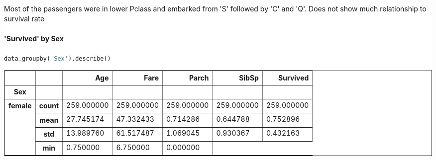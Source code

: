 
Most of the passengers were in lower Pclass and embarked from 'S' followed by 'C' and 'Q'. Does not show much relationship to survival rate

####  'Survived' by Sex


```python
data.groupby('Sex').describe()
```




<div>
<table border="1" class="dataframe">
  <thead>
    <tr style="text-align: right;">
      <th></th>
      <th></th>
      <th>Age</th>
      <th>Fare</th>
      <th>Parch</th>
      <th>SibSp</th>
      <th>Survived</th>
    </tr>
    <tr>
      <th>Sex</th>
      <th></th>
      <th></th>
      <th></th>
      <th></th>
      <th></th>
      <th></th>
    </tr>
  </thead>
  <tbody>
    <tr>
      <th rowspan="8" valign="top">female</th>
      <th>count</th>
      <td>259.000000</td>
      <td>259.000000</td>
      <td>259.000000</td>
      <td>259.000000</td>
      <td>259.000000</td>
    </tr>
    <tr>
      <th>mean</th>
      <td>27.745174</td>
      <td>47.332433</td>
      <td>0.714286</td>
      <td>0.644788</td>
      <td>0.752896</td>
    </tr>
    <tr>
      <th>std</th>
      <td>13.989760</td>
      <td>61.517487</td>
      <td>1.069045</td>
      <td>0.930367</td>
      <td>0.432163</td>
    </tr>
    <tr>
      <th>min</th>
      <td>0.750000</td>
      <td>6.750000</td>
      <td>0.000000</td>